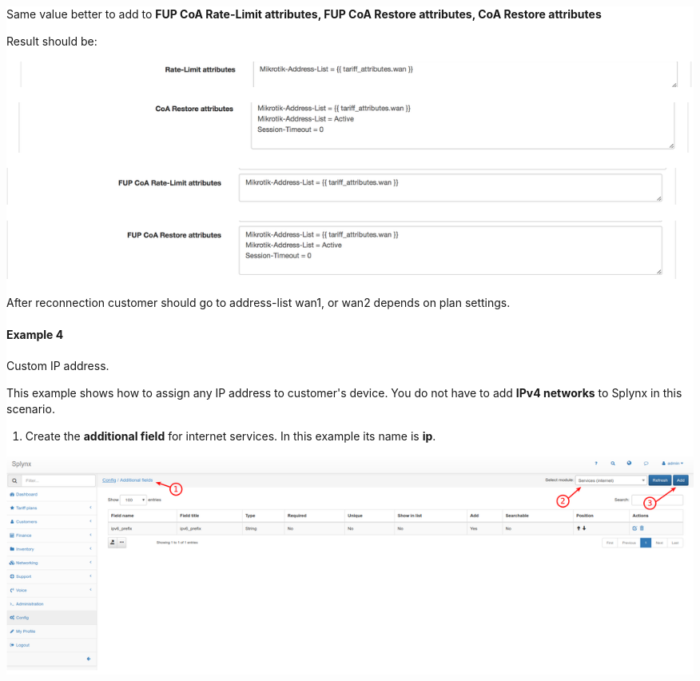 Same value better to add to **FUP CoA Rate-Limit attributes, FUP CoA Restore attributes, CoA Restore attributes**


Result should be:

![Radius attributes](radius_attr1.png)

![Radius attributes](radius_attr2.png)

![Radius attributes](radius_attr3.png)

![Radius attributes](radius_attr4.png)

After reconnection customer should go to address-list wan1, or wan2 depends on plan settings.


#### Example 4

Custom IP address.

This example shows how to assign any IP address to customer's device. You do not have to add **IPv4 networks** to Splynx in this scenario.

1. Create the **additional field** for internet services. In this example its name is **ip**.

  ![Additional fields](additional_fields.png)